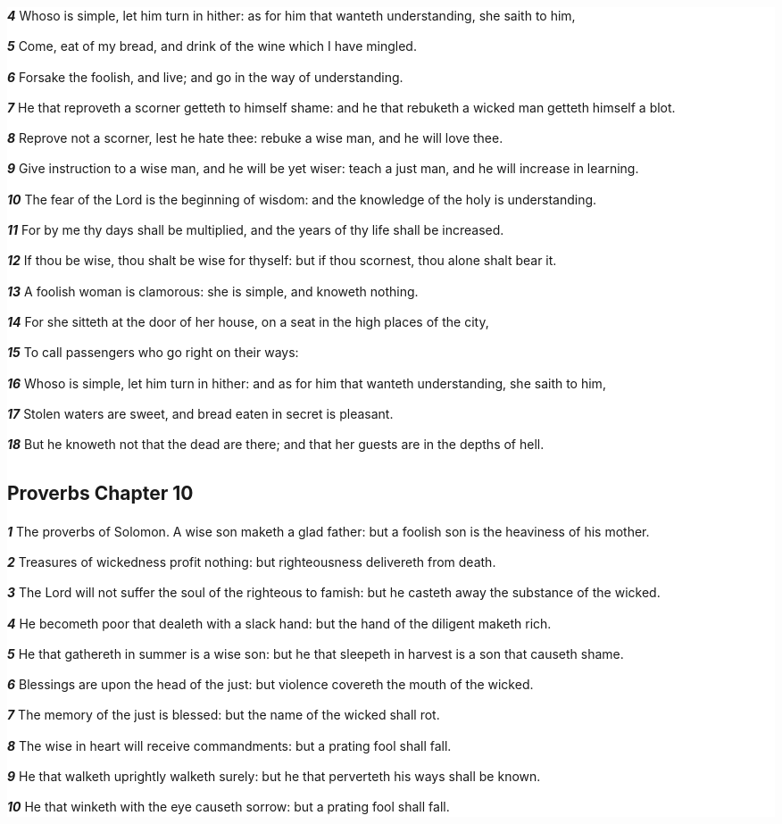 ***4*** Whoso is simple, let him turn in hither: as for him that wanteth understanding, she saith to him,

***5*** Come, eat of my bread, and drink of the wine which I have mingled.

***6*** Forsake the foolish, and live; and go in the way of understanding.

***7*** He that reproveth a scorner getteth to himself shame: and he that rebuketh a wicked man getteth himself a blot.

***8*** Reprove not a scorner, lest he hate thee: rebuke a wise man, and he will love thee.

***9*** Give instruction to a wise man, and he will be yet wiser: teach a just man, and he will increase in learning.

***10*** The fear of the Lord is the beginning of wisdom: and the knowledge of the holy is understanding.

***11*** For by me thy days shall be multiplied, and the years of thy life shall be increased.

***12*** If thou be wise, thou shalt be wise for thyself: but if thou scornest, thou alone shalt bear it.

***13*** A foolish woman is clamorous: she is simple, and knoweth nothing.

***14*** For she sitteth at the door of her house, on a seat in the high places of the city,

***15*** To call passengers who go right on their ways:

***16*** Whoso is simple, let him turn in hither: and as for him that wanteth understanding, she saith to him,

***17*** Stolen waters are sweet, and bread eaten in secret is pleasant.

***18*** But he knoweth not that the dead are there; and that her guests are in the depths of hell.


## Proverbs Chapter 10

***1*** The proverbs of Solomon. A wise son maketh a glad father: but a foolish son is the heaviness of his mother.

***2*** Treasures of wickedness profit nothing: but righteousness delivereth from death.

***3*** The Lord will not suffer the soul of the righteous to famish: but he casteth away the substance of the wicked.

***4*** He becometh poor that dealeth with a slack hand: but the hand of the diligent maketh rich.

***5*** He that gathereth in summer is a wise son: but he that sleepeth in harvest is a son that causeth shame.

***6*** Blessings are upon the head of the just: but violence covereth the mouth of the wicked.

***7*** The memory of the just is blessed: but the name of the wicked shall rot.

***8*** The wise in heart will receive commandments: but a prating fool shall fall.

***9*** He that walketh uprightly walketh surely: but he that perverteth his ways shall be known.

***10*** He that winketh with the eye causeth sorrow: but a prating fool shall fall.
